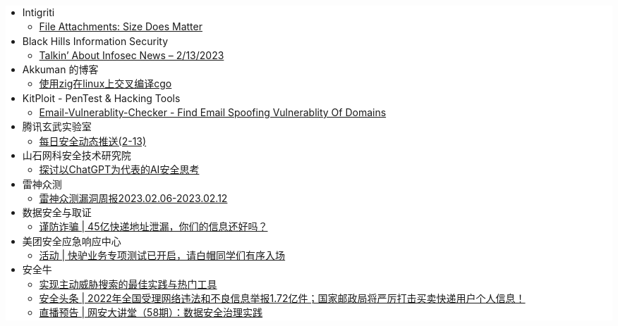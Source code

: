 - Intigriti
  - [File Attachments: Size Does Matter](https://blog.intigriti.com/2023/02/13/file-attachments-size-does-matter/)
- Black Hills Information Security
  - [Talkin’ About Infosec News – 2/13/2023](https://www.blackhillsinfosec.com/talkin-about-infosec-news-2-13-2023/)
- Akkuman 的博客
  - [使用zig在linux上交叉编译cgo](//hacktech.cn/2023/02/13/2023-02-13-%E4%BD%BF%E7%94%A8zig%E5%9C%A8linux%E4%B8%8A%E4%BA%A4%E5%8F%89%E7%BC%96%E8%AF%91cgo/)
- KitPloit - PenTest & Hacking Tools
  - [Email-Vulnerablity-Checker - Find Email Spoofing Vulnerablity Of Domains](http://www.kitploit.com/2023/02/email-vulnerablity-checker-find-email.html)
- 腾讯玄武实验室
  - [每日安全动态推送(2-13)](https://mp.weixin.qq.com/s?__biz=MzA5NDYyNDI0MA==&mid=2651958870&idx=1&sn=a67d8ee2095224a395e5bd963a406f63&chksm=8baecec9bcd947dfaff979b6ffadb5be2971c5b3ad7ec5683c11cd4d57e6c7a111e86af12ce0&scene=58&subscene=0#rd)
- 山石网科安全技术研究院
  - [探讨以ChatGPT为代表的AI安全思考](https://mp.weixin.qq.com/s?__biz=MzUzMDUxNTE1Mw==&mid=2247499886&idx=1&sn=00c75ecd3bcd0441887d78a8fc392bff&chksm=fa5215d0cd259cc60059bc4b1e524ed3d4513e7638d2ce8d2138c9078f1f377b073bf8066b22&scene=58&subscene=0#rd)
- 雷神众测
  - [雷神众测漏洞周报2023.02.06-2023.02.12](https://mp.weixin.qq.com/s?__biz=MzI0NzEwOTM0MA==&mid=2652501556&idx=1&sn=a654f7bc7fb06e5ec2a44ed150e5d5c2&chksm=f2585587c52fdc9159aeaf62628c35c023e42c095327c8a9a3b9afea22ed414048bfb5d74ff6&scene=58&subscene=0#rd)
- 数据安全与取证
  - [谨防诈骗 | 45亿快递地址泄漏，你们的信息还好吗？](https://mp.weixin.qq.com/s?__biz=MzIyNzU0NjIyMg==&mid=2247487333&idx=1&sn=270c46c9793c8b45b577b647d539ed26&chksm=e85eca64df294372b2d8825ca1a8761f585fb69823d2697e1a7ae1e72aebb413edde8c32ee4d&scene=58&subscene=0#rd)
- 美团安全应急响应中心
  - [活动 | 快驴业务专项测试已开启，请白帽同学们有序入场](https://mp.weixin.qq.com/s?__biz=MzI5MDc4MTM3Mg==&mid=2247490622&idx=1&sn=84dff203d5a0c260979e64adb8ca3897&chksm=ec1bfdeddb6c74fb64c2204ce63700db731c3da1bf7eb7c35e3d284f0f872c989100ec6d6f5b&scene=58&subscene=0#rd)
- 安全牛
  - [实现主动威胁搜索的最佳实践与热门工具](https://mp.weixin.qq.com/s?__biz=MjM5Njc3NjM4MA==&mid=2651121910&idx=1&sn=4bfb3a9216240dc226cf8829fe8cb78a&chksm=bd1458258a63d133a10e632cb248d77402dfa09fddb5f4f10371f986e850e69fc53bbe7cb28a&scene=58&subscene=0#rd)
  - [安全头条 | 2022年全国受理网络违法和不良信息举报1.72亿件；国家邮政局将严厉打击买卖快递用户个人信息！](https://mp.weixin.qq.com/s?__biz=MjM5Njc3NjM4MA==&mid=2651121910&idx=2&sn=8ca526dd54f81cd92b8f83471809612e&chksm=bd1458258a63d1332f54f8623bc08c5f7a9f6692a39cefe778799d16480170998f5f858e2229&scene=58&subscene=0#rd)
  - [直播预告 | 网安大讲堂（58期）：数据安全治理实践](https://mp.weixin.qq.com/s?__biz=MjM5Njc3NjM4MA==&mid=2651121910&idx=3&sn=587bb3b25f63d5f8bffcfbd544867be4&chksm=bd1458258a63d13353c2b65067d56f7cd9a54efd652542234ee7e2cacb01b297bcb7594d8c7d&scene=58&subscene=0#rd)
